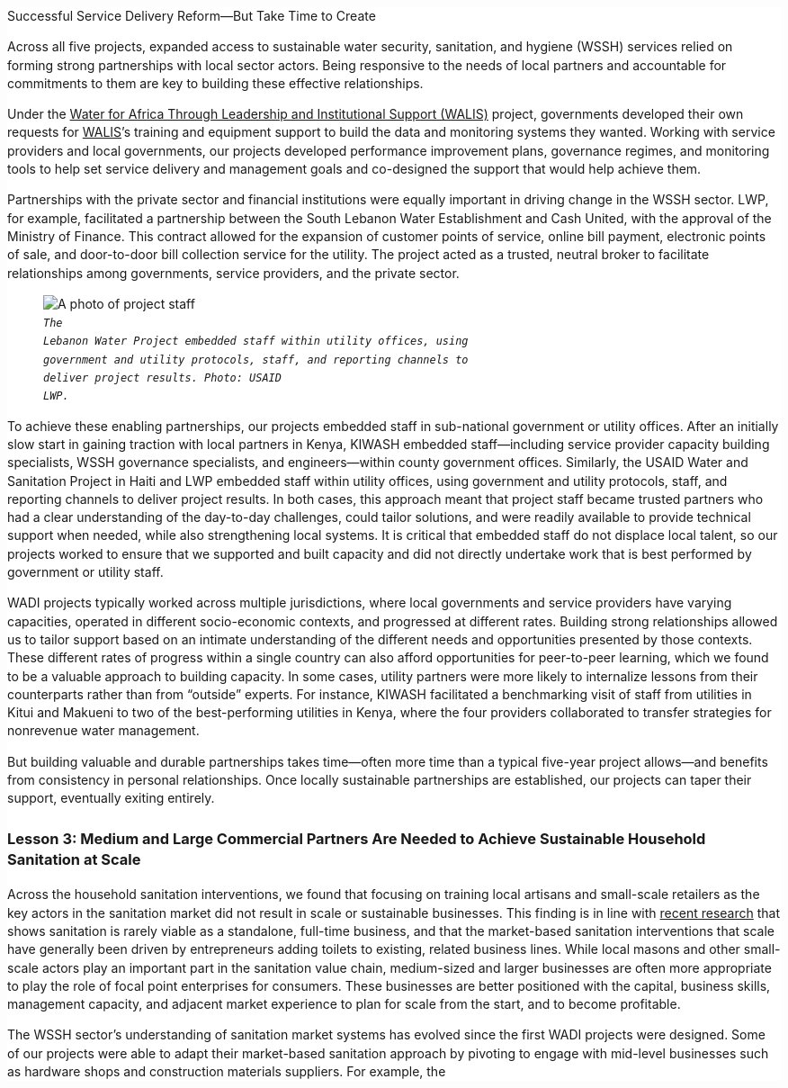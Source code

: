 Successful Service Delivery Reform—But Take Time to Create</h3><p>Across all five projects, expanded access to sustainable water security, sanitation, and hygiene (WSSH) services relied on forming strong partnerships with local sector actors. Being responsive to the needs of local partners and accountable for commitments to them are key to building these effective relationships.</p><p>Under the <a href="https://www.dai.com/our-work/projects/worldwide-water-africa-through-leadership-and-institutional-support-walis">Water for Africa Through Leadership and Institutional Support (WALIS)</a> project, governments developed their own requests for <a href="https://www.globalwaters.org/walis">WALIS</a>’s training and equipment support to build the data and monitoring systems they wanted. Working with service providers and local governments, our projects developed performance improvement plans, governance regimes, and monitoring tools to help set service delivery and management goals and co-designed the support that would help achieve them.</p><p>Partnerships with the private sector and financial institutions were equally important in driving change in the WSSH sector. LWP, for example, facilitated a partnership between the South Lebanon Water Establishment and Cash United, with the approval of the Ministry of Finance. This contract allowed for the expansion of customer points of service, online bill payment, electronic points of sale, and door-to-door bill collection service for the utility. The project acted as a trusted, neutral broker to facilitate relationships among governments, service providers, and the private sector.</p><figure class="kg-card kg-image-card kg-card-hascaption"><img src="https://dai-global-developments.com/uploads/LWP-8395.jpg" class="kg-image" alt="A photo of project staff" loading="lazy"><figcaption><code><em>The Lebanon Water Project embedded staff within utility offices, using government and utility protocols, staff, and reporting channels to deliver project results. Photo: USAID LWP.</em></code></figcaption></figure><p>To achieve these enabling partnerships, our projects embedded staff in sub-national government or utility offices. After an initially slow start in gaining traction with local partners in Kenya, KIWASH embedded staff—including service provider capacity building specialists, WSSH governance specialists, and engineers—within county government offices. Similarly, the USAID Water and Sanitation Project in Haiti and LWP embedded staff within utility offices, using government and utility protocols, staff, and reporting channels to deliver project results. In both cases, this approach meant that project staff became trusted partners who had a clear understanding of the day-to-day challenges, could tailor solutions, and were readily available to provide technical support when needed, while also strengthening local systems. It is critical that embedded staff do not displace local talent, so our projects worked to ensure that we supported and built capacity and did not directly undertake work that is best performed by government or utility staff.</p><p>WADI projects typically worked across multiple jurisdictions, where local governments and service providers have varying capacities, operated in different socio-economic contexts, and progressed at different rates. Building strong relationships allowed us to tailor support based on an intimate understanding of the different needs and opportunities presented by those contexts. These different rates of progress within a single country can also afford opportunities for peer-to-peer learning, which we found to be a valuable approach to building capacity. In some cases, utility partners were more likely to internalize lessons from their counterparts rather than from “outside” experts. For instance, KIWASH facilitated a benchmarking visit of staff from utilities in Kitui and Makueni to two of the best-performing utilities in Kenya, where the four providers collaborated to transfer strategies for nonrevenue water management.</p><p>But building valuable and durable partnerships takes time—often more time than a typical five-year project allows—and benefits from consistency in personal relationships. Once locally sustainable partnerships are established, our projects can taper their support, eventually exiting entirely.</p><h3 id="lesson-3-medium-and-large-commercial-partners-are-needed-to-achieve-sustainable-household-sanitation-at-scale">Lesson 3: Medium and Large Commercial Partners Are Needed to Achieve Sustainable Household Sanitation at Scale</h3><p>Across the household sanitation interventions, we found that focusing on training local artisans and small-scale retailers as the key actors in the sanitation market did not result in scale or sustainable businesses. This finding is in line with <a href="https://www.globalwaters.org/resources/assets/washpals/rural-mbs-desk-review">recent research</a> that shows sanitation is rarely viable as a standalone, full-time business, and that the market-based sanitation interventions that scale have generally been driven by entrepreneurs adding toilets to existing, related business lines. While local masons and other small-scale actors play an important part in the sanitation value chain, medium-sized and larger businesses are often more appropriate to play the role of focal point enterprises for consumers. These businesses are better positioned with the capital, business skills, management capacity, and adjacent market experience to plan for scale from the start, and to become profitable.</p><p>The WSSH sector’s understanding of sanitation market systems has evolved since the first WADI projects were designed. Some of our projects were able to adapt their market-based sanitation approach by pivoting to engage with mid-level businesses such as hardware shops and construction materials suppliers. For example, the